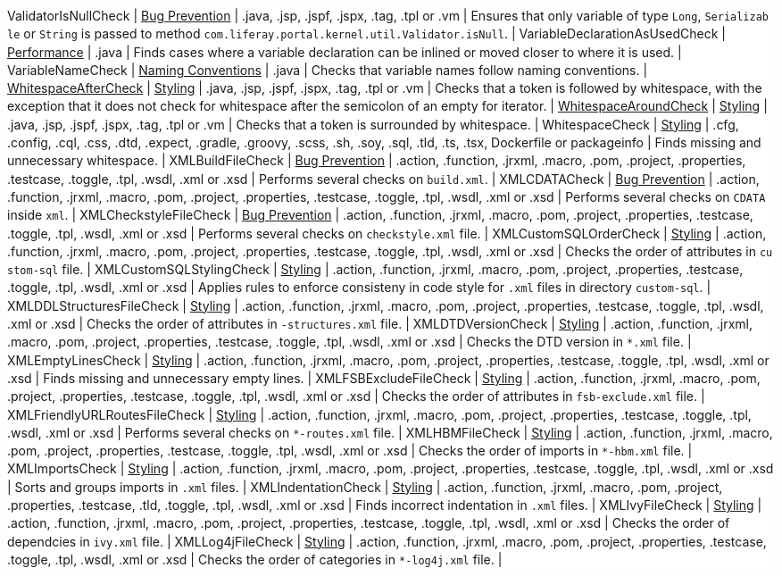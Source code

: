 ValidatorIsNullCheck | [Bug Prevention](bug_prevention_checks.markdown#bug-prevention-checks) | .java, .jsp, .jspf, .jspx, .tag, .tpl or .vm | Ensures that only variable of type `Long`, `Serializable` or `String` is passed to method `com.liferay.portal.kernel.util.Validator.isNull`. |
VariableDeclarationAsUsedCheck | [Performance](performance_checks.markdown#performance-checks) | .java | Finds cases where a variable declaration can be inlined or moved closer to where it is used. |
VariableNameCheck | [Naming Conventions](naming_conventions_checks.markdown#naming-conventions-checks) | .java | Checks that variable names follow naming conventions. |
[WhitespaceAfterCheck](https://checkstyle.sourceforge.io/config_whitespace.html#WhitespaceAfter) | [Styling](styling_checks.markdown#styling-checks) | .java, .jsp, .jspf, .jspx, .tag, .tpl or .vm | Checks that a token is followed by whitespace, with the exception that it does not check for whitespace after the semicolon of an empty for iterator. |
[WhitespaceAroundCheck](https://checkstyle.sourceforge.io/config_whitespace.html#WhitespaceAround) | [Styling](styling_checks.markdown#styling-checks) | .java, .jsp, .jspf, .jspx, .tag, .tpl or .vm | Checks that a token is surrounded by whitespace. |
WhitespaceCheck | [Styling](styling_checks.markdown#styling-checks) | .cfg, .config, .cql, .css, .dtd, .expect, .gradle, .groovy, .scss, .sh, .soy, .sql, .tld, .ts, .tsx, Dockerfile or packageinfo | Finds missing and unnecessary whitespace. |
XMLBuildFileCheck | [Bug Prevention](bug_prevention_checks.markdown#bug-prevention-checks) | .action, .function, .jrxml, .macro, .pom, .project, .properties, .testcase, .toggle, .tpl, .wsdl, .xml or .xsd | Performs several checks on `build.xml`. |
XMLCDATACheck | [Bug Prevention](bug_prevention_checks.markdown#bug-prevention-checks) | .action, .function, .jrxml, .macro, .pom, .project, .properties, .testcase, .toggle, .tpl, .wsdl, .xml or .xsd | Performs several checks on `CDATA` inside `xml`. |
XMLCheckstyleFileCheck | [Bug Prevention](bug_prevention_checks.markdown#bug-prevention-checks) | .action, .function, .jrxml, .macro, .pom, .project, .properties, .testcase, .toggle, .tpl, .wsdl, .xml or .xsd | Performs several checks on `checkstyle.xml` file. |
XMLCustomSQLOrderCheck | [Styling](styling_checks.markdown#styling-checks) | .action, .function, .jrxml, .macro, .pom, .project, .properties, .testcase, .toggle, .tpl, .wsdl, .xml or .xsd | Checks the order of attributes in `custom-sql` file. |
XMLCustomSQLStylingCheck | [Styling](styling_checks.markdown#styling-checks) | .action, .function, .jrxml, .macro, .pom, .project, .properties, .testcase, .toggle, .tpl, .wsdl, .xml or .xsd | Applies rules to enforce consisteny in code style for `.xml` files in directory `custom-sql`. |
XMLDDLStructuresFileCheck | [Styling](styling_checks.markdown#styling-checks) | .action, .function, .jrxml, .macro, .pom, .project, .properties, .testcase, .toggle, .tpl, .wsdl, .xml or .xsd | Checks the order of attributes in `-structures.xml` file. |
XMLDTDVersionCheck | [Styling](styling_checks.markdown#styling-checks) | .action, .function, .jrxml, .macro, .pom, .project, .properties, .testcase, .toggle, .tpl, .wsdl, .xml or .xsd | Checks the DTD version in `*.xml` file. |
XMLEmptyLinesCheck | [Styling](styling_checks.markdown#styling-checks) | .action, .function, .jrxml, .macro, .pom, .project, .properties, .testcase, .toggle, .tpl, .wsdl, .xml or .xsd | Finds missing and unnecessary empty lines. |
XMLFSBExcludeFileCheck | [Styling](styling_checks.markdown#styling-checks) | .action, .function, .jrxml, .macro, .pom, .project, .properties, .testcase, .toggle, .tpl, .wsdl, .xml or .xsd | Checks the order of attributes in `fsb-exclude.xml` file. |
XMLFriendlyURLRoutesFileCheck | [Styling](styling_checks.markdown#styling-checks) | .action, .function, .jrxml, .macro, .pom, .project, .properties, .testcase, .toggle, .tpl, .wsdl, .xml or .xsd | Performs several checks on `*-routes.xml` file. |
XMLHBMFileCheck | [Styling](styling_checks.markdown#styling-checks) | .action, .function, .jrxml, .macro, .pom, .project, .properties, .testcase, .toggle, .tpl, .wsdl, .xml or .xsd | Checks the order of imports in `*-hbm.xml` file. |
XMLImportsCheck | [Styling](styling_checks.markdown#styling-checks) | .action, .function, .jrxml, .macro, .pom, .project, .properties, .testcase, .toggle, .tpl, .wsdl, .xml or .xsd | Sorts and groups imports in `.xml` files. |
XMLIndentationCheck | [Styling](styling_checks.markdown#styling-checks) | .action, .function, .jrxml, .macro, .pom, .project, .properties, .testcase, .tld, .toggle, .tpl, .wsdl, .xml or .xsd | Finds incorrect indentation in `.xml` files. |
XMLIvyFileCheck | [Styling](styling_checks.markdown#styling-checks) | .action, .function, .jrxml, .macro, .pom, .project, .properties, .testcase, .toggle, .tpl, .wsdl, .xml or .xsd | Checks the order of dependcies in `ivy.xml` file. |
XMLLog4jFileCheck | [Styling](styling_checks.markdown#styling-checks) | .action, .function, .jrxml, .macro, .pom, .project, .properties, .testcase, .toggle, .tpl, .wsdl, .xml or .xsd | Checks the order of categories in `*-log4j.xml` file. |